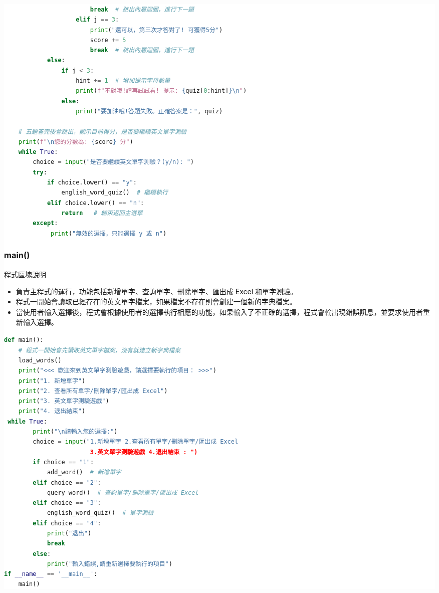 ```python
                        break  # 跳出內層迴圈，進行下一題
                    elif j == 3:
                        print("還可以，第三次才答對了! 可獲得5分")
                        score += 5
                        break  # 跳出內層迴圈，進行下一題
            else:
                if j < 3:
                    hint += 1  # 增加提示字母數量
                    print(f"不對哦!請再試試看! 提示: {quiz[0:hint]}\n")
                else:
                    print("要加油哦!答題失敗。正確答案是：", quiz)

    # 五題答完後會跳出，顯示目前得分，是否要繼續英文單字測驗
    print(f"\n您的分數為: {score} 分")
    while True:
        choice = input("是否要繼續英文單字測驗？(y/n): ")
        try:
            if choice.lower() == "y":
                english_word_quiz()  # 繼續執行
            elif choice.lower() == "n":
                return   # 結束返回主選單
        except:
             print("無效的選擇，只能選擇 y 或 n")
```
### main()

程式區塊說明
- 負責主程式的運行，功能包括新增單字、查詢單字、刪除單字、匯出成 Excel 和單字測驗。
- 程式一開始會讀取已經存在的英文單字檔案，如果檔案不存在則會創建一個新的字典檔案。
- 當使用者輸入選擇後，程式會根據使用者的選擇執行相應的功能，如果輸入了不正確的選擇，程式會輸出現錯誤訊息，並要求使用者重新輸入選擇。

```python
def main():
    # 程式一開始會先讀取英文單字檔案，沒有就建立新字典檔案
    load_words()
    print("<<< 歡迎來到英文單字測驗遊戲，請選擇要執行的項目： >>>")
    print("1. 新增單字")
    print("2. 查看所有單字/刪除單字/匯出成 Excel")
    print("3. 英文單字測驗遊戲")
    print("4. 退出結束")
 while True:
        print("\n請輸入您的選擇:")
        choice = input("1.新增單字 2.查看所有單字/刪除單字/匯出成 Excel
                        3.英文單字測驗遊戲 4.退出結束 : ")
        if choice == "1":
            add_word()  # 新增單字
        elif choice == "2":
            query_word()  # 查詢單字/刪除單字/匯出成 Excel
        elif choice == "3":
            english_word_quiz()  # 單字測驗
        elif choice == "4":
            print("退出")
            break
        else:
            print("輸入錯誤,請重新選擇要執行的項目")
if __name__ == '__main__':
    main()
```
